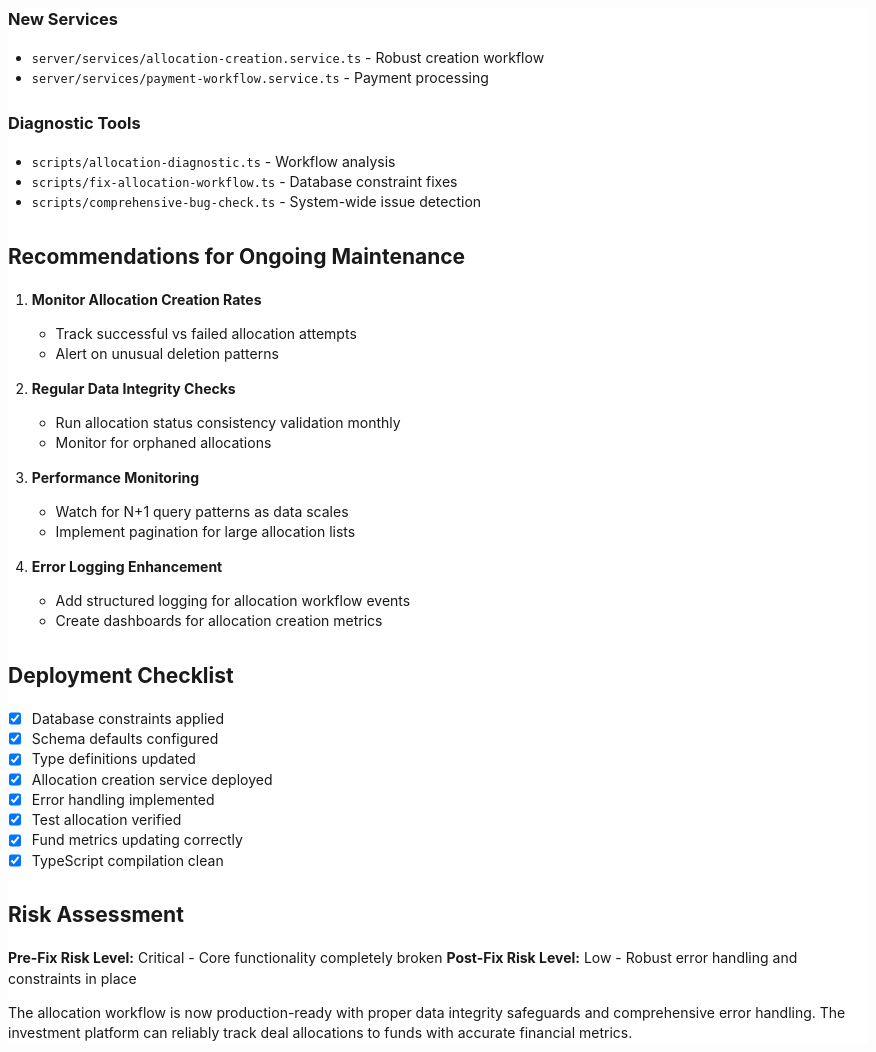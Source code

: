 ### New Services
- `server/services/allocation-creation.service.ts` - Robust creation workflow
- `server/services/payment-workflow.service.ts` - Payment processing

### Diagnostic Tools
- `scripts/allocation-diagnostic.ts` - Workflow analysis
- `scripts/fix-allocation-workflow.ts` - Database constraint fixes
- `scripts/comprehensive-bug-check.ts` - System-wide issue detection

## Recommendations for Ongoing Maintenance

1. **Monitor Allocation Creation Rates**
   - Track successful vs failed allocation attempts
   - Alert on unusual deletion patterns

2. **Regular Data Integrity Checks**
   - Run allocation status consistency validation monthly
   - Monitor for orphaned allocations

3. **Performance Monitoring**
   - Watch for N+1 query patterns as data scales
   - Implement pagination for large allocation lists

4. **Error Logging Enhancement**
   - Add structured logging for allocation workflow events
   - Create dashboards for allocation creation metrics

## Deployment Checklist

- [x] Database constraints applied
- [x] Schema defaults configured  
- [x] Type definitions updated
- [x] Allocation creation service deployed
- [x] Error handling implemented
- [x] Test allocation verified
- [x] Fund metrics updating correctly
- [x] TypeScript compilation clean

## Risk Assessment

**Pre-Fix Risk Level:** Critical - Core functionality completely broken
**Post-Fix Risk Level:** Low - Robust error handling and constraints in place

The allocation workflow is now production-ready with proper data integrity safeguards and comprehensive error handling. The investment platform can reliably track deal allocations to funds with accurate financial metrics.